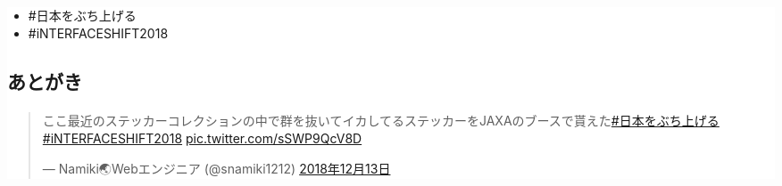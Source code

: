 - \#日本をぶち上げる
- \#iNTERFACESHIFT2018

## あとがき


<blockquote class="twitter-tweet" data-lang="ja"><p lang="ja" dir="ltr">ここ最近のステッカーコレクションの中で群を抜いてイカしてるステッカーをJAXAのブースで貰えた<a href="https://twitter.com/hashtag/%E6%97%A5%E6%9C%AC%E3%82%92%E3%81%B6%E3%81%A1%E4%B8%8A%E3%81%92%E3%82%8B?src=hash&amp;ref_src=twsrc%5Etfw">#日本をぶち上げる</a><a href="https://twitter.com/hashtag/iNTERFACESHIFT2018?src=hash&amp;ref_src=twsrc%5Etfw">#iNTERFACESHIFT2018</a> <a href="https://t.co/sSWP9QcV8D">pic.twitter.com/sSWP9QcV8D</a></p>&mdash; Namiki🌏Webエンジニア (@snamiki1212) <a href="https://twitter.com/snamiki1212/status/1073124632658505728?ref_src=twsrc%5Etfw">2018年12月13日</a></blockquote>
<script async src="https://platform.twitter.com/widgets.js" charset="utf-8"></script>

